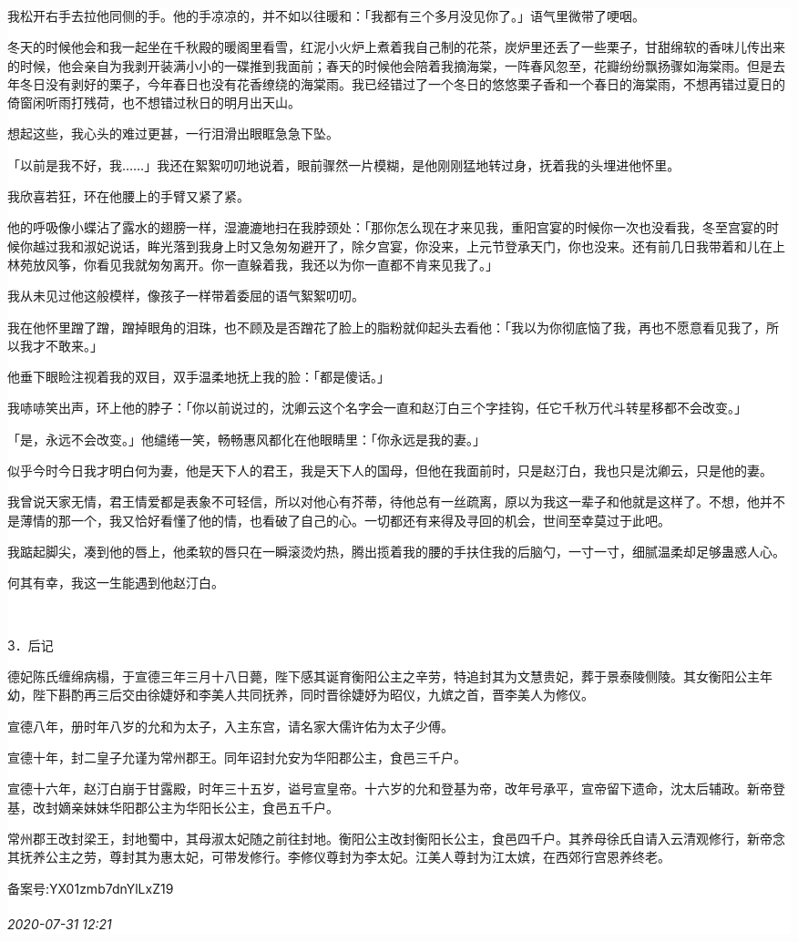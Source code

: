 
我松开右手去拉他同侧的手。他的手凉凉的，并不如以往暖和：「我都有三个多月没见你了。」语气里微带了哽咽。


冬天的时候他会和我一起坐在千秋殿的暖阁里看雪，红泥小火炉上煮着我自己制的花茶，炭炉里还丢了一些栗子，甘甜绵软的香味儿传出来的时候，他会亲自为我剥开装满小小的一碟推到我面前；春天的时候他会陪着我摘海棠，一阵春风忽至，花瓣纷纷飘扬骤如海棠雨。但是去年冬日没有剥好的栗子，今年春日也没有花香缭绕的海棠雨。我已经错过了一个冬日的悠悠栗子香和一个春日的海棠雨，不想再错过夏日的倚窗闲听雨打残荷，也不想错过秋日的明月出天山。


想起这些，我心头的难过更甚，一行泪滑出眼眶急急下坠。


「以前是我不好，我……」我还在絮絮叨叨地说着，眼前骤然一片模糊，是他刚刚猛地转过身，抚着我的头埋进他怀里。


我欣喜若狂，环在他腰上的手臂又紧了紧。


他的呼吸像小蝶沾了露水的翅膀一样，湿漉漉地扫在我脖颈处：「那你怎么现在才来见我，重阳宫宴的时候你一次也没看我，冬至宫宴的时候你越过我和淑妃说话，眸光落到我身上时又急匆匆避开了，除夕宫宴，你没来，上元节登承天门，你也没来。还有前几日我带着和儿在上林苑放风筝，你看见我就匆匆离开。你一直躲着我，我还以为你一直都不肯来见我了。」


我从未见过他这般模样，像孩子一样带着委屈的语气絮絮叨叨。


我在他怀里蹭了蹭，蹭掉眼角的泪珠，也不顾及是否蹭花了脸上的脂粉就仰起头去看他：「我以为你彻底恼了我，再也不愿意看见我了，所以我才不敢来。」


他垂下眼睑注视着我的双目，双手温柔地抚上我的脸：「都是傻话。」


我哧哧笑出声，环上他的脖子：「你以前说过的，沈卿云这个名字会一直和赵汀白三个字挂钩，任它千秋万代斗转星移都不会改变。」


「是，永远不会改变。」他缱绻一笑，畅畅惠风都化在他眼睛里：「你永远是我的妻。」


似乎今时今日我才明白何为妻，他是天下人的君王，我是天下人的国母，但他在我面前时，只是赵汀白，我也只是沈卿云，只是他的妻。


我曾说天家无情，君王情爱都是表象不可轻信，所以对他心有芥蒂，待他总有一丝疏离，原以为我这一辈子和他就是这样了。不想，他并不是薄情的那一个，我又恰好看懂了他的情，也看破了自己的心。一切都还有来得及寻回的机会，世间至幸莫过于此吧。


我踮起脚尖，凑到他的唇上，他柔软的唇只在一瞬滚烫灼热，腾出揽着我的腰的手扶住我的后脑勺，一寸一寸，细腻温柔却足够蛊惑人心。


何其有幸，我这一生能遇到他赵汀白。


 


3．后记


德妃陈氏缠绵病榻，于宣德三年三月十八日薨，陛下感其诞育衡阳公主之辛劳，特追封其为文慧贵妃，葬于景泰陵侧陵。其女衡阳公主年幼，陛下斟酌再三后交由徐婕妤和李美人共同抚养，同时晋徐婕妤为昭仪，九嫔之首，晋李美人为修仪。


宣德八年，册时年八岁的允和为太子，入主东宫，请名家大儒许佑为太子少傅。


宣德十年，封二皇子允谨为常州郡王。同年诏封允安为华阳郡公主，食邑三千户。


宣德十六年，赵汀白崩于甘露殿，时年三十五岁，谥号宣皇帝。十六岁的允和登基为帝，改年号承平，宣帝留下遗命，沈太后辅政。新帝登基，改封嫡亲妹妹华阳郡公主为华阳长公主，食邑五千户。


常州郡王改封梁王，封地蜀中，其母淑太妃随之前往封地。衡阳公主改封衡阳长公主，食邑四千户。其养母徐氏自请入云清观修行，新帝念其抚养公主之劳，尊封其为惠太妃，可带发修行。李修仪尊封为李太妃。江美人尊封为江太嫔，在西郊行宫恩养终老。


备案号:YX01zmb7dnYlLxZ19


###### 2020-07-31 12:21
